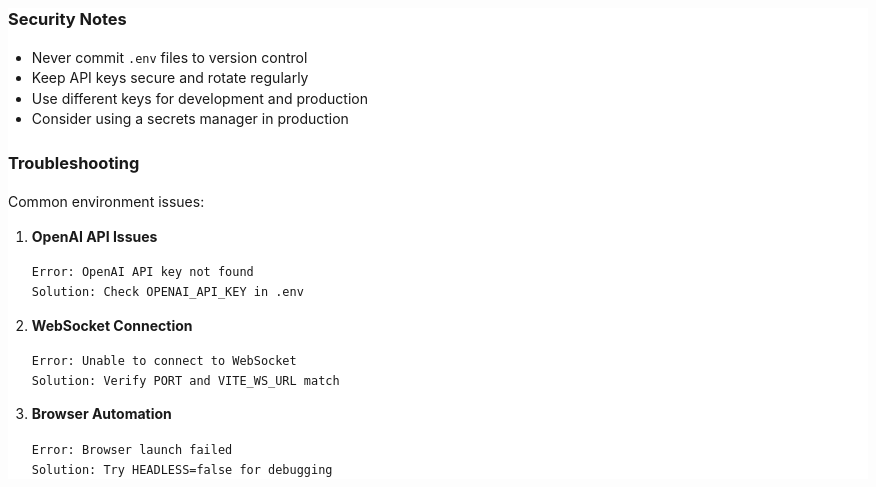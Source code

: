 ### Security Notes

- Never commit `.env` files to version control
- Keep API keys secure and rotate regularly
- Use different keys for development and production
- Consider using a secrets manager in production

### Troubleshooting

Common environment issues:

1. **OpenAI API Issues**

   ```bash
   Error: OpenAI API key not found
   Solution: Check OPENAI_API_KEY in .env
   ```

2. **WebSocket Connection**

   ```bash
   Error: Unable to connect to WebSocket
   Solution: Verify PORT and VITE_WS_URL match
   ```

3. **Browser Automation**
   ```bash
   Error: Browser launch failed
   Solution: Try HEADLESS=false for debugging
   ```
